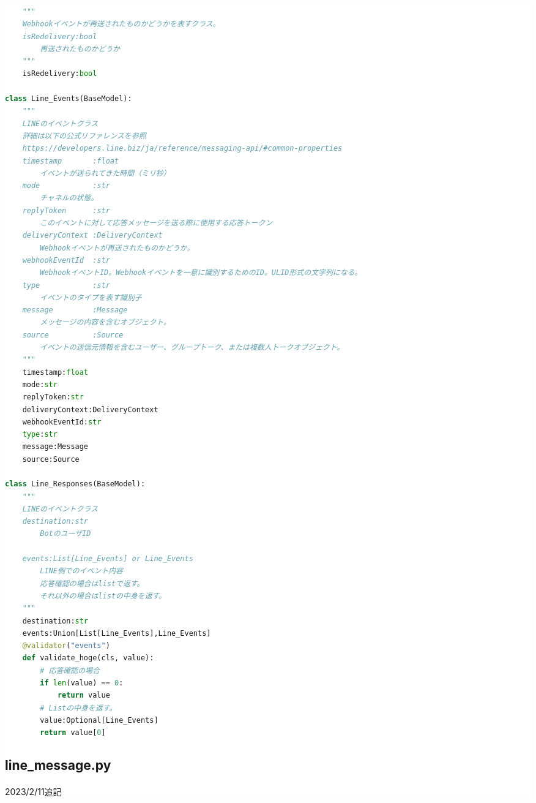 ```python:line_event.py
    """
    Webhookイベントが再送されたものかどうかを表すクラス。
    isRedelivery:bool
        再送されたものかどうか
    """
    isRedelivery:bool

class Line_Events(BaseModel):
    """
    LINEのイベントクラス
    詳細は以下の公式リファレンスを参照
    https://developers.line.biz/ja/reference/messaging-api/#common-properties
    timestamp       :float
        イベントが送られてきた時間（ミリ秒）
    mode            :str
        チャネルの状態。
    replyToken      :str
        このイベントに対して応答メッセージを送る際に使用する応答トークン
    deliveryContext :DeliveryContext
        Webhookイベントが再送されたものかどうか。
    webhookEventId  :str
        WebhookイベントID。Webhookイベントを一意に識別するためのID。ULID形式の文字列になる。
    type            :str
        イベントのタイプを表す識別子
    message         :Message
        メッセージの内容を含むオブジェクト。
    source          :Source
        イベントの送信元情報を含むユーザー、グループトーク、または複数人トークオブジェクト。
    """
    timestamp:float
    mode:str
    replyToken:str
    deliveryContext:DeliveryContext
    webhookEventId:str
    type:str
    message:Message
    source:Source

class Line_Responses(BaseModel):
    """
    LINEのイベントクラス
    destination:str
        BotのユーザID
    
    events:List[Line_Events] or Line_Events
        LINE側でのイベント内容
        応答確認の場合はlistで返す。
        それ以外の場合はlistの中身を返す。
    """
    destination:str
    events:Union[List[Line_Events],Line_Events]
    @validator("events")
    def validate_hoge(cls, value):
        # 応答確認の場合
        if len(value) == 0:
            return value
        # Listの中身を返す。
        value:Optional[Line_Events]
        return value[0]
```
## line_message.py
2023/2/11追記